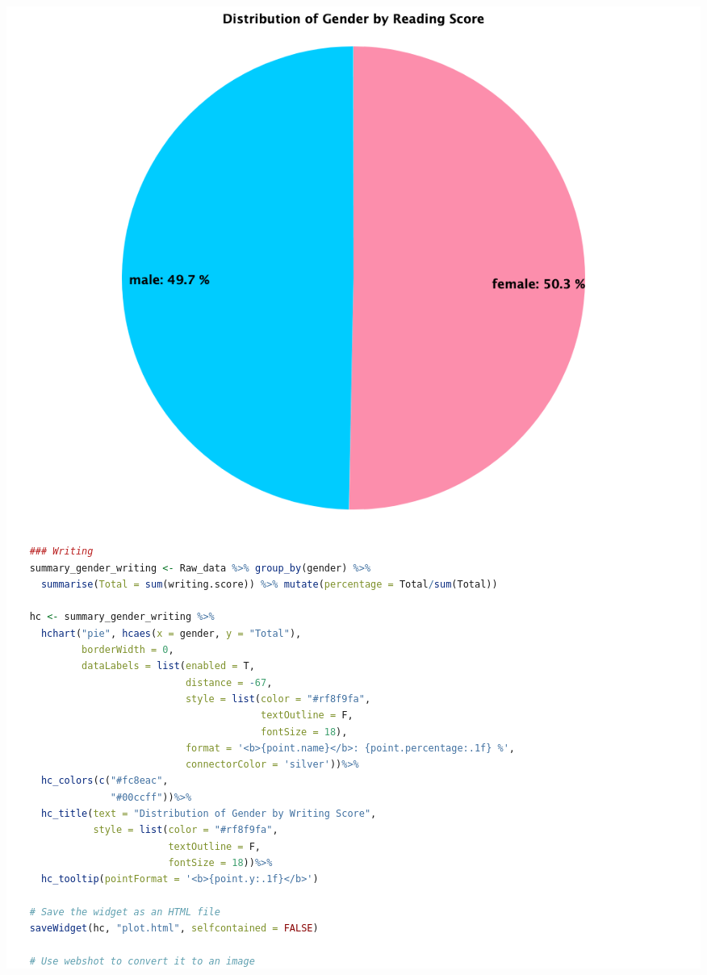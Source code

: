 ``` r
```

![](exams_files/figure-gfm/unnamed-chunk-6-1.png)

``` r
    ### Writing
    summary_gender_writing <- Raw_data %>% group_by(gender) %>% 
      summarise(Total = sum(writing.score)) %>% mutate(percentage = Total/sum(Total))
    
    hc <- summary_gender_writing %>%
      hchart("pie", hcaes(x = gender, y = "Total"),
             borderWidth = 0,
             dataLabels = list(enabled = T, 
                               distance = -67,
                               style = list(color = "#rf8f9fa",
                                            textOutline = F,
                                            fontSize = 18),
                               format = '<b>{point.name}</b>: {point.percentage:.1f} %',
                               connectorColor = 'silver'))%>%
      hc_colors(c("#fc8eac",
                  "#00ccff"))%>%
      hc_title(text = "Distribution of Gender by Writing Score",
               style = list(color = "#rf8f9fa",
                            textOutline = F,
                            fontSize = 18))%>%
      hc_tooltip(pointFormat = '<b>{point.y:.1f}</b>')
    
    # Save the widget as an HTML file
    saveWidget(hc, "plot.html", selfcontained = FALSE)
    
    # Use webshot to convert it to an image
```